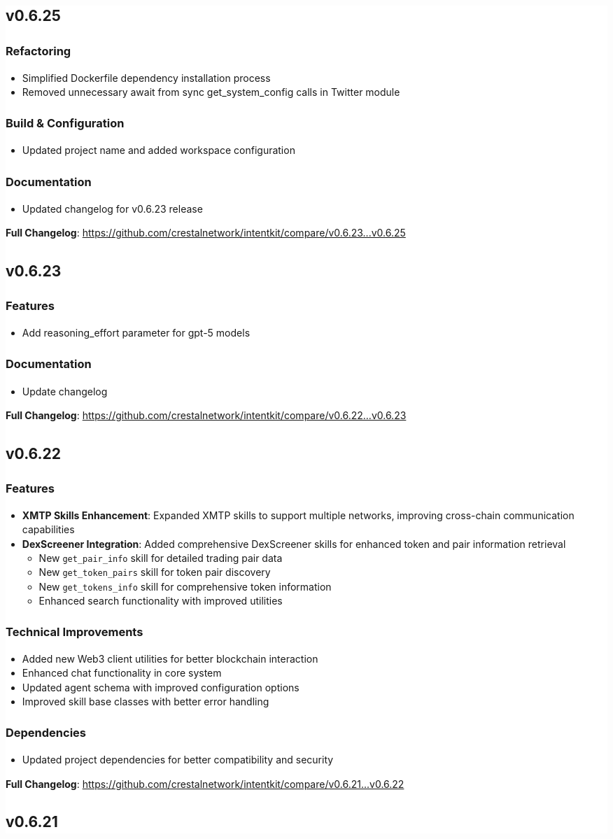 ## v0.6.25

### Refactoring
- Simplified Dockerfile dependency installation process
- Removed unnecessary await from sync get_system_config calls in Twitter module

### Build & Configuration
- Updated project name and added workspace configuration

### Documentation
- Updated changelog for v0.6.23 release

**Full Changelog**: https://github.com/crestalnetwork/intentkit/compare/v0.6.23...v0.6.25

## v0.6.23

### Features
- Add reasoning_effort parameter for gpt-5 models

### Documentation
- Update changelog

**Full Changelog**: https://github.com/crestalnetwork/intentkit/compare/v0.6.22...v0.6.23

## v0.6.22

### Features
- **XMTP Skills Enhancement**: Expanded XMTP skills to support multiple networks, improving cross-chain communication capabilities
- **DexScreener Integration**: Added comprehensive DexScreener skills for enhanced token and pair information retrieval
  - New `get_pair_info` skill for detailed trading pair data
  - New `get_token_pairs` skill for token pair discovery
  - New `get_tokens_info` skill for comprehensive token information
  - Enhanced search functionality with improved utilities

### Technical Improvements
- Added new Web3 client utilities for better blockchain interaction
- Enhanced chat functionality in core system
- Updated agent schema with improved configuration options
- Improved skill base classes with better error handling

### Dependencies
- Updated project dependencies for better compatibility and security

**Full Changelog**: https://github.com/crestalnetwork/intentkit/compare/v0.6.21...v0.6.22

## v0.6.21
